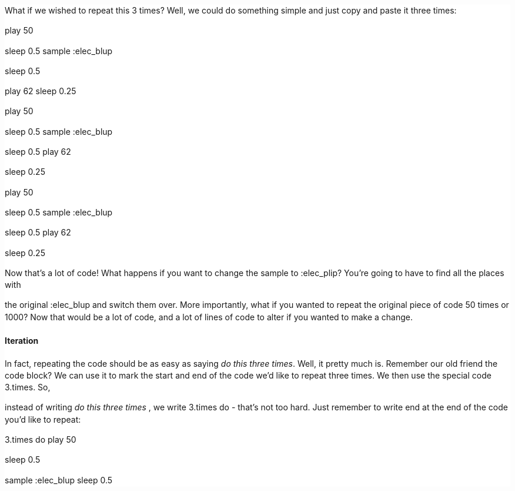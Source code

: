 What if we wished to repeat this 3 times? Well, we could do something simple and just copy and paste it three times:

play 50

sleep 0.5
sample :elec_blup

sleep 0.5

play 62
sleep 0.25

play 50

sleep 0.5
sample :elec_blup

sleep 0.5
play 62

sleep 0.25

play 50

sleep 0.5
sample :elec_blup

sleep 0.5
play 62

sleep 0.25

Now that’s a lot of code! What happens if you want to change the sample to :elec_plip? You’re going to have to find all the places with

the original :elec_blup and switch them over. More importantly, what if you wanted to repeat the original piece of code 50 times or
1000? Now that would be a lot of code, and a lot of lines of code to alter if you wanted to make a change.

#### Iteration

In fact, repeating the code should be as easy as saying _do this three times_. Well, it pretty much is. Remember our old friend the code
block? We can use it to mark the start and end of the code we’d like to repeat three times. We then use the special code 3.times. So,

instead of writing _do this three times_ , we write 3.times do - that’s not too hard. Just remember to write end at the end of the code you’d
like to repeat:

3.times do
play 50

sleep 0.5

sample :elec_blup
sleep 0.5
